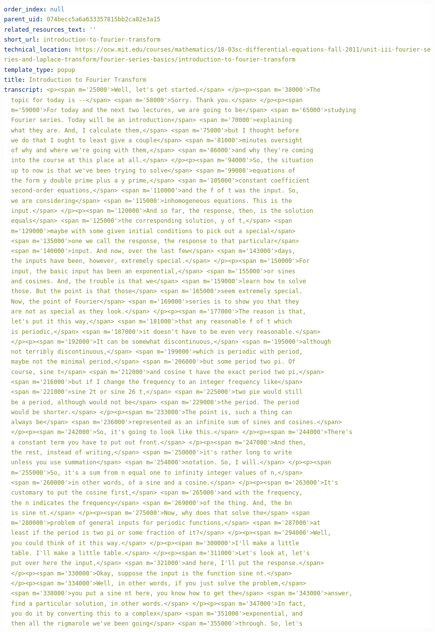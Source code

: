 ```yaml
order_index: null
parent_uid: 074becc5a6a633357815bb2ca82e3a15
related_resources_text: ''
short_url: introduction-to-fourier-transform
technical_location: https://ocw.mit.edu/courses/mathematics/18-03sc-differential-equations-fall-2011/unit-iii-fourier-series-and-laplace-transform/fourier-series-basics/introduction-to-fourier-transform
template_type: popup
title: Introduction to Fourier Transform
transcript: <p><span m='25000'>Well, let's get started.</span> </p><p><span m='38000'>The
  topic for today is --</span> <span m='58000'>Sorry. Thank you.</span> </p><p><span
  m='59000'>For today and the next two lectures, we are going to be</span> <span m='65000'>studying
  Fourier series. Today will be an introduction</span> <span m='70000'>explaining
  what they are. And, I calculate them,</span> <span m='75000'>but I thought before
  we do that I ought to least give a couple</span> <span m='81000'>minutes oversight
  of why and where we're going with them,</span> <span m='86000'>and why they're coming
  into the course at this place at all.</span> </p><p><span m='94000'>So, the situation
  up to now is that we've been trying to solve</span> <span m='99000'>equations of
  the form y double prime plus a y prime,</span> <span m='105000'>constant coefficient
  second-order equations,</span> <span m='110000'>and the f of t was the input. So,
  we are considering</span> <span m='115000'>inhomogeneous equations. This is the
  input.</span> </p><p><span m='120000'>And so far, the response, then, is the solution
  equals</span> <span m='125000'>the corresponding solution, y of t,</span> <span
  m='129000'>maybe with some given initial conditions to pick out a special</span>
  <span m='135000'>one we call the response, the response to that particular</span>
  <span m='140000'>input. And now, over the last few</span> <span m='143000'>days,
  the inputs have been, however, extremely special.</span> </p><p><span m='150000'>For
  input, the basic input has been an exponential,</span> <span m='155000'>or sines
  and cosines. And, the trouble is that we</span> <span m='159000'>learn how to solve
  those. But the point is that those</span> <span m='165000'>seem extremely special.
  Now, the point of Fourier</span> <span m='169000'>series is to show you that they
  are not as special as they look.</span> </p><p><span m='177000'>The reason is that,
  let's put it this way,</span> <span m='181000'>that any reasonable f of t which
  is periodic,</span> <span m='187000'>it doesn't have to be even very reasonable.</span>
  </p><p><span m='192000'>It can be somewhat discontinuous,</span> <span m='195000'>although
  not terribly discontinuous,</span> <span m='199000'>which is periodic with period,
  maybe not the minimal period,</span> <span m='206000'>but some period two pi. Of
  course, sine t</span> <span m='212000'>and cosine t have the exact period two pi,</span>
  <span m='216000'>but if I change the frequency to an integer frequency like</span>
  <span m='221000'>sine 2t or sine 26 t,</span> <span m='225000'>two pie would still
  be a period, although would not be</span> <span m='229000'>the period. The period
  would be shorter.</span> </p><p><span m='233000'>The point is, such a thing can
  always be</span> <span m='236000'>represented as an infinite sum of sines and cosines.</span>
  </p><p><span m='242000'>So, it's going to look like this.</span> </p><p><span m='244000'>There's
  a constant term you have to put out front.</span> </p><p><span m='247000'>And then,
  the rest, instead of writing,</span> <span m='250000'>it's rather long to write
  unless you use summation</span> <span m='254000'>notation. So, I will.</span> </p><p><span
  m='255000'>So, it's a sum from n equal one to infinity integer values of n,</span>
  <span m='260000'>in other words, of a sine and a cosine.</span> </p><p><span m='263000'>It's
  customary to put the cosine first,</span> <span m='265000'>and with the frequency,
  the n indicates the frequency</span> <span m='269000'>of the thing. And, the bn
  is sine nt.</span> </p><p><span m='275000'>Now, why does that solve the</span> <span
  m='280000'>problem of general inputs for periodic functions,</span> <span m='287000'>at
  least if the period is two pi or some fraction of it?</span> </p><p><span m='294000'>Well,
  you could think of it this way.</span> </p><p><span m='300000'>I'll make a little
  table. I'll make a little table.</span> </p><p><span m='311000'>Let's look at, let's
  put over here the input,</span> <span m='321000'>and here, I'll put the response.</span>
  </p><p><span m='330000'>Okay, suppose the input is the function sine nt.</span>
  </p><p><span m='334000'>Well, in other words, if you just solve the problem,</span>
  <span m='338000'>you put a sine nt here, you know how to get the</span> <span m='343000'>answer,
  find a particular solution, in other words.</span> </p><p><span m='347000'>In fact,
  you do it by converting this to a complex</span> <span m='351000'>exponential, and
  then all the rigmarole we've been going</span> <span m='355000'>through. So, let's
```